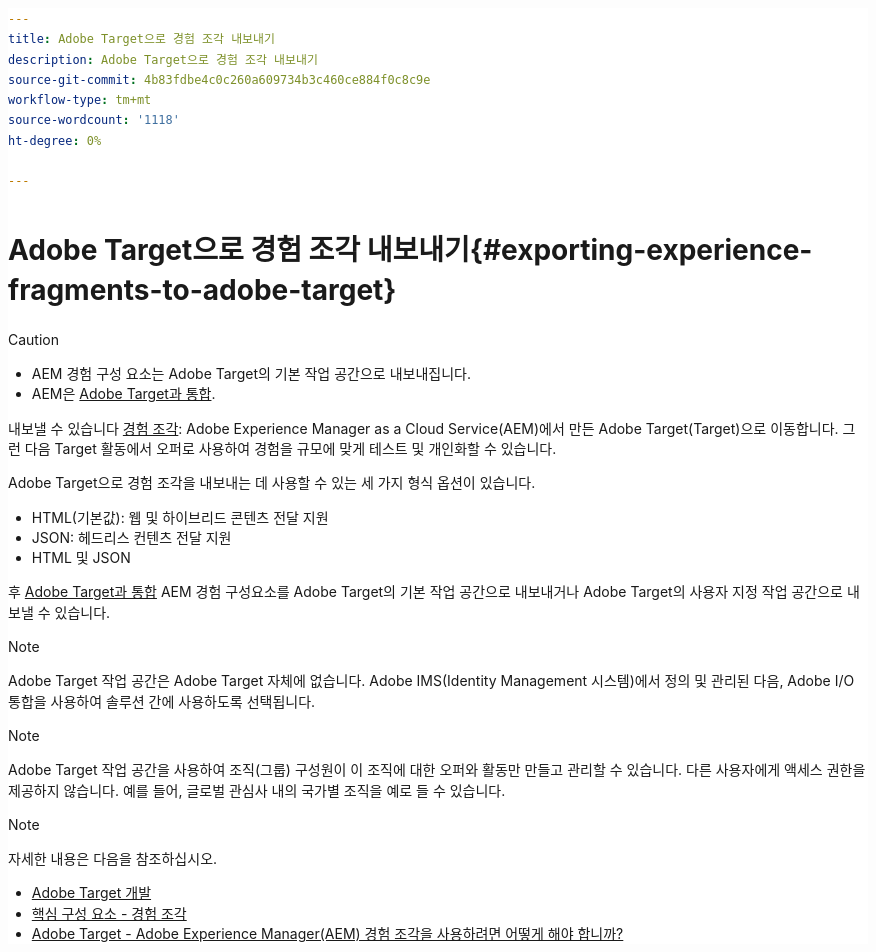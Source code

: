 ```yaml
---
title: Adobe Target으로 경험 조각 내보내기
description: Adobe Target으로 경험 조각 내보내기
source-git-commit: 4b83fdbe4c0c260a609734b3c460ce884f0c8c9e
workflow-type: tm+mt
source-wordcount: '1118'
ht-degree: 0%

---
```


# Adobe Target으로 경험 조각 내보내기{#exporting-experience-fragments-to-adobe-target}

>[!CAUTION]
>
>* AEM 경험 구성 요소는 Adobe Target의 기본 작업 공간으로 내보내집니다.
>* AEM은 [Adobe Target과 통합](/help/sites-cloud/integrating/integrating-adobe-target.md).


내보낼 수 있습니다 [경험 조각](/help/sites-cloud/authoring/fundamentals/experience-fragments.md): Adobe Experience Manager as a Cloud Service(AEM)에서 만든 Adobe Target(Target)으로 이동합니다. 그런 다음 Target 활동에서 오퍼로 사용하여 경험을 규모에 맞게 테스트 및 개인화할 수 있습니다.

Adobe Target으로 경험 조각을 내보내는 데 사용할 수 있는 세 가지 형식 옵션이 있습니다.

* HTML(기본값): 웹 및 하이브리드 콘텐츠 전달 지원
* JSON: 헤드리스 컨텐츠 전달 지원
* HTML 및 JSON

후 [Adobe Target과 통합](/help/sites-cloud/integrating/integrating-adobe-target.md) AEM 경험 구성요소를 Adobe Target의 기본 작업 공간으로 내보내거나 Adobe Target의 사용자 지정 작업 공간으로 내보낼 수 있습니다.

>[!NOTE]
>
>Adobe Target 작업 공간은 Adobe Target 자체에 없습니다. Adobe IMS(Identity Management 시스템)에서 정의 및 관리된 다음, Adobe I/O 통합을 사용하여 솔루션 간에 사용하도록 선택됩니다.

>[!NOTE]
>
>Adobe Target 작업 공간을 사용하여 조직(그룹) 구성원이 이 조직에 대한 오퍼와 활동만 만들고 관리할 수 있습니다. 다른 사용자에게 액세스 권한을 제공하지 않습니다. 예를 들어, 글로벌 관심사 내의 국가별 조직을 예로 들 수 있습니다.

>[!NOTE]
>
>자세한 내용은 다음을 참조하십시오.
>
>* [Adobe Target 개발](https://www.adobe.io/apis/experiencecloud/target.html)
>* [핵심 구성 요소 - 경험 조각](https://experienceleague.adobe.com/docs/experience-manager-core-components/using/introduction.html?lang=ko-KR)
>* [Adobe Target - Adobe Experience Manager(AEM) 경험 조각을 사용하려면 어떻게 해야 합니까?](https://experienceleague.adobe.com/docs/target/using/experiences/offers/aem-experience-fragments.html?lang=en)
